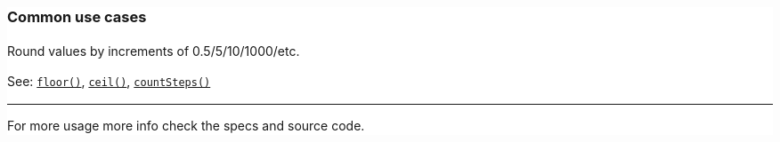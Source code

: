 ### Common use cases

Round values by increments of 0.5/5/10/1000/etc.

See: [`floor()`](#floor), [`ceil()`](#ceil), [`countSteps()`](#countSteps)



-------------------------------------------------------------------------------

For more usage more info check the specs and source code.

